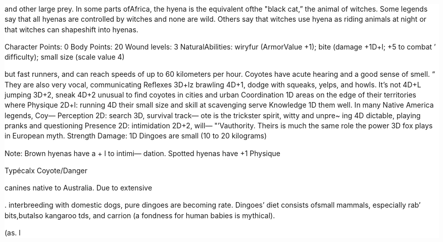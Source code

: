 and other large prey.
In some parts ofAfrica, the hyena is the
equivalent ofthe "black cat,” the animal of
witches. Some legends say that all hyenas
are controlled by witches and none are
wild. Others say that witches use hyena
as riding animals at night or that witches
can shapeshift into hyenas.

Character Points: 0
Body Points: 20
Wound levels: 3
NaturalAbilities: wiryfur (ArmorValue
+1); bite (damage +1D+l; +5 to combat ’
difﬁculty); small size (scale value 4)

but fast runners, and can reach speeds of
up to 60 kilometers per hour. Coyotes have
acute hearing and a good sense of smell.
“ They are also very vocal, communicating Reﬂexes 3D+lz brawling 4D+1, dodge
with squeaks, yelps, and howls. It’s not
4D+L jumping 3D+2, sneak 4D+2
unusual to ﬁnd coyotes in cities and urban Coordination 1D
areas on the edge of their territories where
Physique 2D+l: running 4D
their small size and skill at scavenging serve
Knowledge 1D
them well.
In many Native America legends, Coy— Perception 2D: search 3D, survival track—
ote is the trickster spirit, witty and unpre~
ing 4D
dictable, playing pranks and questioning Presence 2D: intimidation 2D+2, will—
"’Vauthority. Theirs is much the same role the
power 3D
fox plays in European myth.
Strength Damage: 1D
Dingoes are small (10 to 20 kilograms)

Note: Brown hyenas have a + l to intimi—
dation. Spotted hyenas have +1 Physique

Typécalx Coyote/Danger

canines native to Australia. Due to extensive

. interbreeding with domestic dogs, pure
dingoes are becoming rate. Dingoes’ diet
consists ofsmall mammals, especially rab’
bits,butalso kangaroo
tds, and carrion
(a fondness for human babies is mythical).

(as.
l
